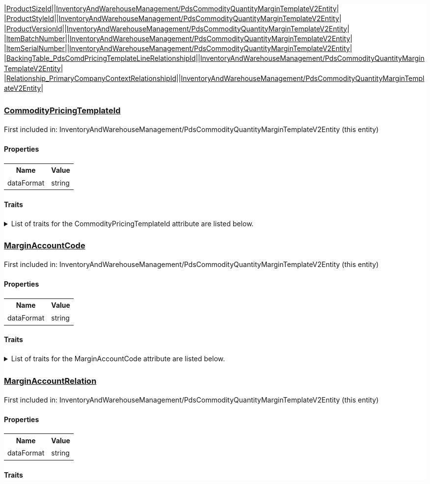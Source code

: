 |[ProductSizeId](#ProductSizeId)||<a href="PdsCommodityQuantityMarginTemplateV2Entity.md" target="_blank">InventoryAndWarehouseManagement/PdsCommodityQuantityMarginTemplateV2Entity</a>|
|[ProductStyleId](#ProductStyleId)||<a href="PdsCommodityQuantityMarginTemplateV2Entity.md" target="_blank">InventoryAndWarehouseManagement/PdsCommodityQuantityMarginTemplateV2Entity</a>|
|[ProductVersionId](#ProductVersionId)||<a href="PdsCommodityQuantityMarginTemplateV2Entity.md" target="_blank">InventoryAndWarehouseManagement/PdsCommodityQuantityMarginTemplateV2Entity</a>|
|[ItemBatchNumber](#ItemBatchNumber)||<a href="PdsCommodityQuantityMarginTemplateV2Entity.md" target="_blank">InventoryAndWarehouseManagement/PdsCommodityQuantityMarginTemplateV2Entity</a>|
|[ItemSerialNumber](#ItemSerialNumber)||<a href="PdsCommodityQuantityMarginTemplateV2Entity.md" target="_blank">InventoryAndWarehouseManagement/PdsCommodityQuantityMarginTemplateV2Entity</a>|
|[BackingTable_PdsComdPricingTemplateLineRelationshipId](#BackingTable_PdsComdPricingTemplateLineRelationshipId)||<a href="PdsCommodityQuantityMarginTemplateV2Entity.md" target="_blank">InventoryAndWarehouseManagement/PdsCommodityQuantityMarginTemplateV2Entity</a>|
|[Relationship_PrimaryCompanyContextRelationshipId](#Relationship_PrimaryCompanyContextRelationshipId)||<a href="PdsCommodityQuantityMarginTemplateV2Entity.md" target="_blank">InventoryAndWarehouseManagement/PdsCommodityQuantityMarginTemplateV2Entity</a>|

### <a href=#CommodityPricingTemplateId name="CommodityPricingTemplateId">CommodityPricingTemplateId</a>

First included in: InventoryAndWarehouseManagement/PdsCommodityQuantityMarginTemplateV2Entity (this entity)  

#### Properties

<table><tr><th>Name</th><th>Value</th></tr><tr><td>dataFormat</td><td>string</td></tr></table>

#### Traits

<details><summary>List of traits for the CommodityPricingTemplateId attribute are listed below.</summary></details>

### <a href=#MarginAccountCode name="MarginAccountCode">MarginAccountCode</a>

First included in: InventoryAndWarehouseManagement/PdsCommodityQuantityMarginTemplateV2Entity (this entity)  

#### Properties

<table><tr><th>Name</th><th>Value</th></tr><tr><td>dataFormat</td><td>string</td></tr></table>

#### Traits

<details><summary>List of traits for the MarginAccountCode attribute are listed below.</summary></details>

### <a href=#MarginAccountRelation name="MarginAccountRelation">MarginAccountRelation</a>

First included in: InventoryAndWarehouseManagement/PdsCommodityQuantityMarginTemplateV2Entity (this entity)  

#### Properties

<table><tr><th>Name</th><th>Value</th></tr><tr><td>dataFormat</td><td>string</td></tr></table>

#### Traits
